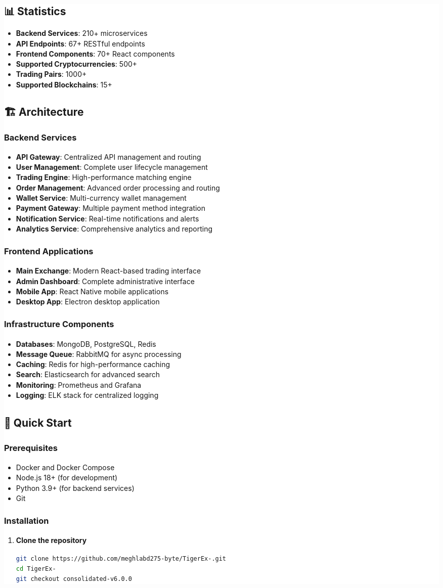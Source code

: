 ## 📊 Statistics

- **Backend Services**: 210+ microservices
- **API Endpoints**: 67+ RESTful endpoints
- **Frontend Components**: 70+ React components
- **Supported Cryptocurrencies**: 500+
- **Trading Pairs**: 1000+
- **Supported Blockchains**: 15+

## 🏗️ Architecture

### Backend Services
- **API Gateway**: Centralized API management and routing
- **User Management**: Complete user lifecycle management
- **Trading Engine**: High-performance matching engine
- **Order Management**: Advanced order processing and routing
- **Wallet Service**: Multi-currency wallet management
- **Payment Gateway**: Multiple payment method integration
- **Notification Service**: Real-time notifications and alerts
- **Analytics Service**: Comprehensive analytics and reporting

### Frontend Applications
- **Main Exchange**: Modern React-based trading interface
- **Admin Dashboard**: Complete administrative interface
- **Mobile App**: React Native mobile applications
- **Desktop App**: Electron desktop application

### Infrastructure Components
- **Databases**: MongoDB, PostgreSQL, Redis
- **Message Queue**: RabbitMQ for async processing
- **Caching**: Redis for high-performance caching
- **Search**: Elasticsearch for advanced search
- **Monitoring**: Prometheus and Grafana
- **Logging**: ELK stack for centralized logging

## 🚀 Quick Start

### Prerequisites
- Docker and Docker Compose
- Node.js 18+ (for development)
- Python 3.9+ (for backend services)
- Git

### Installation

1. **Clone the repository**
   ```bash
   git clone https://github.com/meghlabd275-byte/TigerEx-.git
   cd TigerEx-
   git checkout consolidated-v6.0.0
   ```
